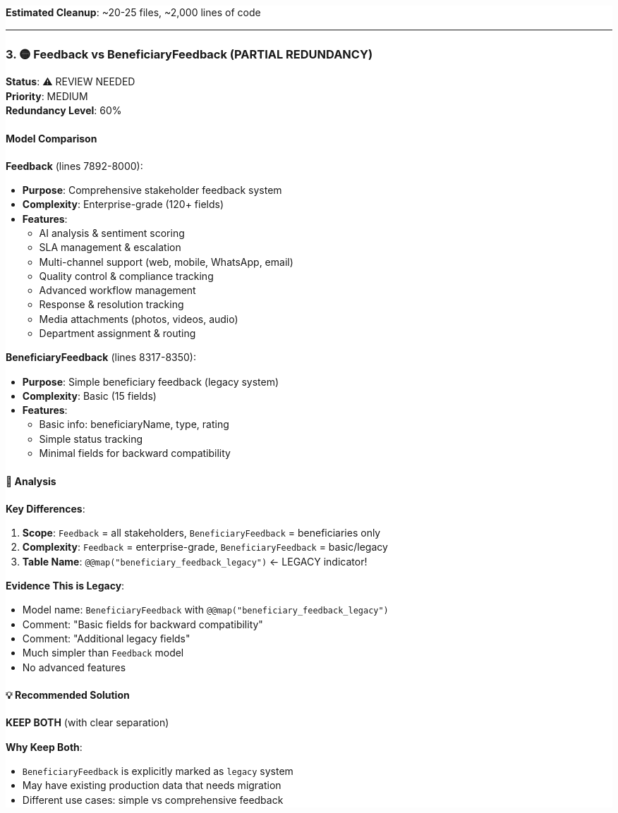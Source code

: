**Estimated Cleanup**: ~20-25 files, ~2,000 lines of code

---

### 3. 🟡 Feedback vs BeneficiaryFeedback (PARTIAL REDUNDANCY)

**Status**: ⚠️ REVIEW NEEDED  
**Priority**: MEDIUM  
**Redundancy Level**: 60%  

#### Model Comparison

**Feedback** (lines 7892-8000):
- **Purpose**: Comprehensive stakeholder feedback system
- **Complexity**: Enterprise-grade (120+ fields)
- **Features**:
  - AI analysis & sentiment scoring
  - SLA management & escalation
  - Multi-channel support (web, mobile, WhatsApp, email)
  - Quality control & compliance tracking
  - Advanced workflow management
  - Response & resolution tracking
  - Media attachments (photos, videos, audio)
  - Department assignment & routing

**BeneficiaryFeedback** (lines 8317-8350):
- **Purpose**: Simple beneficiary feedback (legacy system)
- **Complexity**: Basic (15 fields)
- **Features**:
  - Basic info: beneficiaryName, type, rating
  - Simple status tracking
  - Minimal fields for backward compatibility

#### 🎯 Analysis

**Key Differences**:
1. **Scope**: `Feedback` = all stakeholders, `BeneficiaryFeedback` = beneficiaries only
2. **Complexity**: `Feedback` = enterprise-grade, `BeneficiaryFeedback` = basic/legacy
3. **Table Name**: `@@map("beneficiary_feedback_legacy")` ← LEGACY indicator!

**Evidence This is Legacy**:
- Model name: `BeneficiaryFeedback` with `@@map("beneficiary_feedback_legacy")`
- Comment: "Basic fields for backward compatibility"
- Comment: "Additional legacy fields"
- Much simpler than `Feedback` model
- No advanced features

#### 💡 Recommended Solution

**KEEP BOTH** (with clear separation)

**Why Keep Both**:
- `BeneficiaryFeedback` is explicitly marked as `legacy` system
- May have existing production data that needs migration
- Different use cases: simple vs comprehensive feedback
